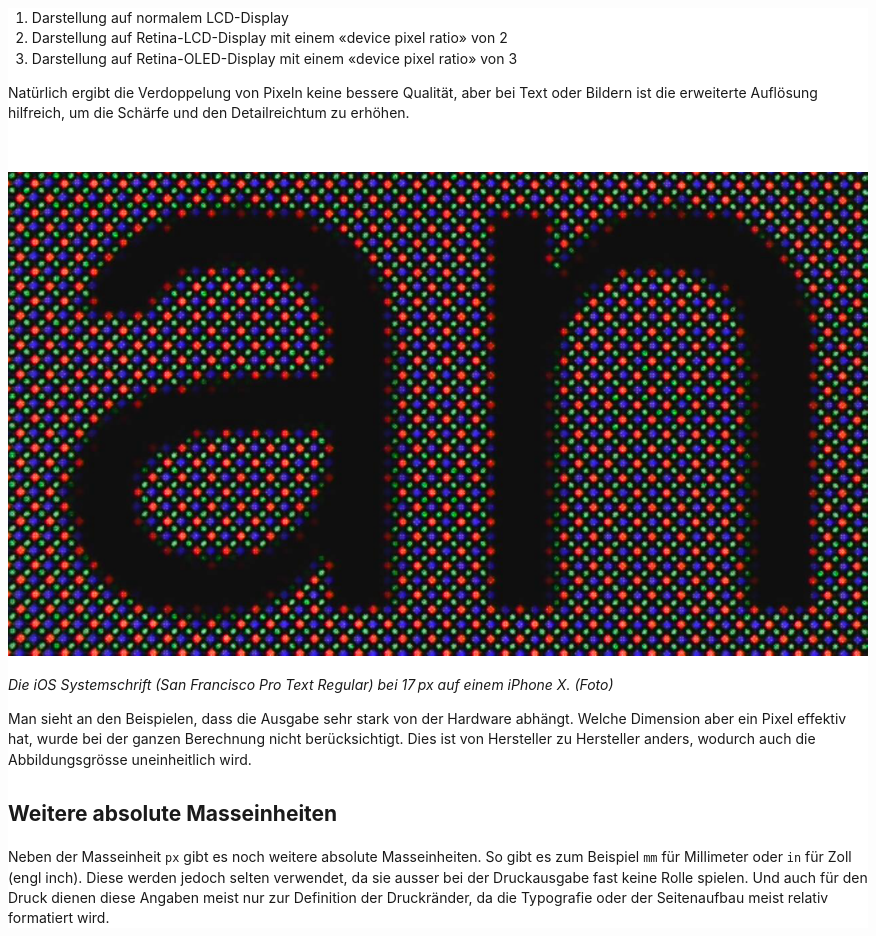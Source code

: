 </div>


1. Darstellung auf normalem LCD-Display
2. Darstellung auf Retina-LCD-Display mit einem «device pixel ratio» von 2
3. Darstellung auf Retina-OLED-Display mit einem «device pixel ratio» von 3



Natürlich ergibt die Verdoppelung von Pixeln keine bessere Qualität, aber bei Text oder Bildern ist die erweiterte Auflösung hilfreich, um die Schärfe und den Detailreichtum zu erhöhen.

<br />


![](./img/oled_an.png)

*Die iOS Systemschrift (San Francisco Pro Text Regular) bei 17 px auf einem iPhone&nbsp;X. (Foto)*

Man sieht an den Beispielen, dass die Ausgabe sehr stark von der Hardware abhängt. Welche Dimension aber ein Pixel effektiv hat, wurde bei der ganzen Berechnung nicht berücksichtigt. Dies ist von Hersteller zu Hersteller anders, wodurch auch die Abbildungsgrösse uneinheitlich wird.

## Weitere absolute Masseinheiten
Neben der Masseinheit `px` gibt es noch weitere absolute Masseinheiten. So gibt es zum Beispiel `mm` für Millimeter oder `in` für Zoll (engl inch). Diese werden jedoch selten verwendet, da sie ausser bei der Druckausgabe fast keine Rolle spielen. Und auch für den Druck dienen diese Angaben meist nur zur Definition der Druckränder, da die Typografie oder der Seitenaufbau meist relativ formatiert wird.

